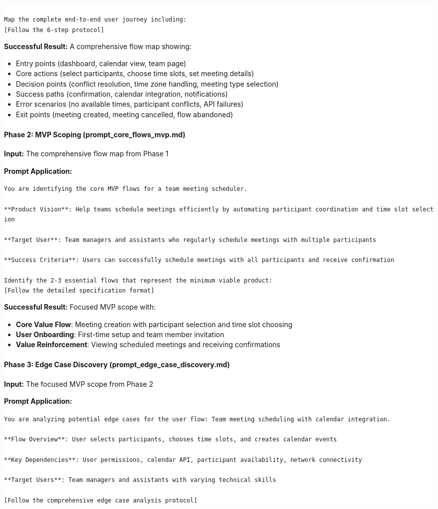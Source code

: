 ```

Map the complete end-to-end user journey including:
[Follow the 6-step protocol]
```

**Successful Result:** A comprehensive flow map showing:
- Entry points (dashboard, calendar view, team page)
- Core actions (select participants, choose time slots, set meeting details)
- Decision points (conflict resolution, time zone handling, meeting type selection)
- Success paths (confirmation, calendar integration, notifications)
- Error scenarios (no available times, participant conflicts, API failures)
- Exit points (meeting created, meeting cancelled, flow abandoned)

#### Phase 2: MVP Scoping (prompt_core_flows_mvp.md)
**Input:** The comprehensive flow map from Phase 1

**Prompt Application:**
```
You are identifying the core MVP flows for a team meeting scheduler.

**Product Vision**: Help teams schedule meetings efficiently by automating participant coordination and time slot selection

**Target User**: Team managers and assistants who regularly schedule meetings with multiple participants

**Success Criteria**: Users can successfully schedule meetings with all participants and receive confirmation

Identify the 2-3 essential flows that represent the minimum viable product:
[Follow the detailed specification format]
```

**Successful Result:** Focused MVP scope with:
- **Core Value Flow**: Meeting creation with participant selection and time slot choosing
- **User Onboarding**: First-time setup and team member invitation
- **Value Reinforcement**: Viewing scheduled meetings and receiving confirmations

#### Phase 3: Edge Case Discovery (prompt_edge_case_discovery.md)
**Input:** The focused MVP scope from Phase 2

**Prompt Application:**
```
You are analyzing potential edge cases for the user flow: Team meeting scheduling with calendar integration.

**Flow Overview**: User selects participants, chooses time slots, and creates calendar events

**Key Dependencies**: User permissions, calendar API, participant availability, network connectivity

**Target Users**: Team managers and assistants with varying technical skills

[Follow the comprehensive edge case analysis protocol]
```
